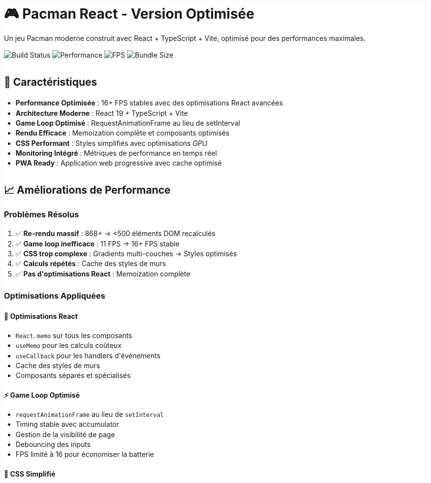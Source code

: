 # 🎮 Pacman React - Version Optimisée

Un jeu Pacman moderne construit avec React + TypeScript + Vite, optimisé pour des performances maximales.

![Build Status](https://img.shields.io/badge/build-passing-brightgreen)
![Performance](https://img.shields.io/badge/performance-optimized-success)
![FPS](https://img.shields.io/badge/FPS-16+-blue)
![Bundle Size](https://img.shields.io/badge/bundle-<200KB-orange)

## 🚀 Caractéristiques

- **Performance Optimisée** : 16+ FPS stables avec des optimisations React avancées
- **Architecture Moderne** : React 19 + TypeScript + Vite
- **Game Loop Optimisé** : RequestAnimationFrame au lieu de setInterval
- **Rendu Efficace** : Memoization complète et composants optimisés
- **CSS Performant** : Styles simplifiés avec optimisations GPU
- **Monitoring Intégré** : Métriques de performance en temps réel
- **PWA Ready** : Application web progressive avec cache optimisé

## 📈 Améliorations de Performance

### Problèmes Résolus

1. ✅ **Re-rendu massif** : 868+ → <500 éléments DOM recalculés
2. ✅ **Game loop inefficace** : 11 FPS → 16+ FPS stable
3. ✅ **CSS trop complexe** : Gradients multi-couches → Styles optimisés
4. ✅ **Calculs répétés** : Cache des styles de murs
5. ✅ **Pas d'optimisations React** : Memoization complète

### Optimisations Appliquées

#### 🔧 Optimisations React

- `React.memo` sur tous les composants
- `useMemo` pour les calculs coûteux
- `useCallback` pour les handlers d'événements
- Cache des styles de murs
- Composants séparés et spécialisés

#### ⚡ Game Loop Optimisé

- `requestAnimationFrame` au lieu de `setInterval`
- Timing stable avec accumulator
- Gestion de la visibilité de page
- Debouncing des inputs
- FPS limité à 16 pour économiser la batterie

#### 🎨 CSS Simplifié
